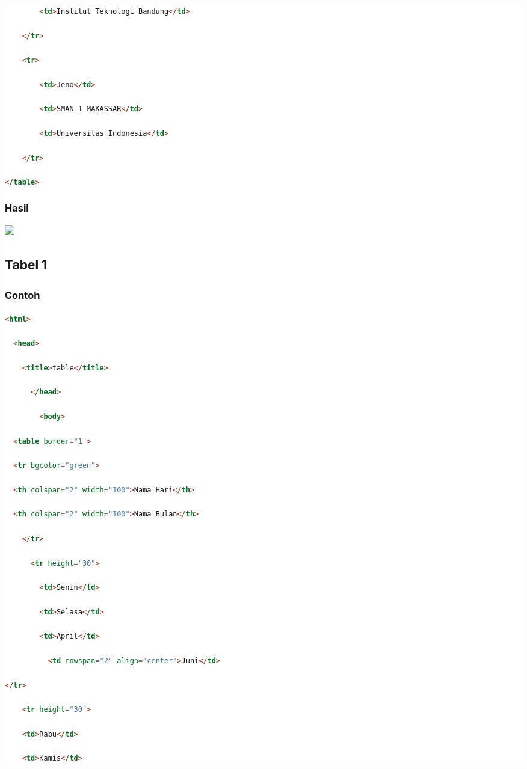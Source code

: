 ```HTML
        <td>Institut Teknologi Bandung</td>

    </tr>

    <tr>

        <td>Jeno</td>

        <td>SMAN 1 MAKASSAR</td>

        <td>Universitas Indonesia</td>

    </tr>

</table>
```

### Hasil
![](aset/ss14.png)

## Tabel 1
### Contoh 
```HTML
<html>

  <head>

    <title>table</title>

      </head>

        <body>

  <table border="1">

  <tr bgcolor="green">

  <th colspan="2" width="100">Nama Hari</th>

  <th colspan="2" width="100">Nama Bulan</th>

    </tr>

      <tr height="30">

        <td>Senin</td>

        <td>Selasa</td>

        <td>April</td>

          <td rowspan="2" align="center">Juni</td>

</tr>

    <tr height="30">

    <td>Rabu</td>

    <td>Kamis</td>

```